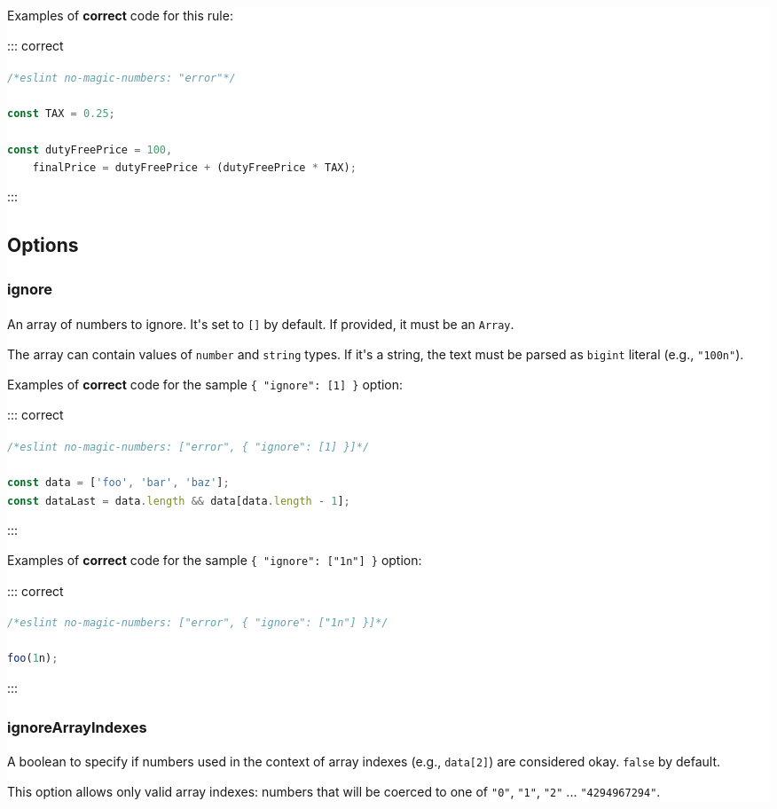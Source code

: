 Examples of **correct** code for this rule:

::: correct

```js
/*eslint no-magic-numbers: "error"*/

const TAX = 0.25;

const dutyFreePrice = 100,
    finalPrice = dutyFreePrice + (dutyFreePrice * TAX);
```

:::

## Options

### ignore

An array of numbers to ignore. It's set to `[]` by default.
If provided, it must be an `Array`.

The array can contain values of `number` and `string` types.
If it's a string, the text must be parsed as `bigint` literal (e.g., `"100n"`).

Examples of **correct** code for the sample `{ "ignore": [1] }` option:

::: correct

```js
/*eslint no-magic-numbers: ["error", { "ignore": [1] }]*/

const data = ['foo', 'bar', 'baz'];
const dataLast = data.length && data[data.length - 1];
```

:::

Examples of **correct** code for the sample `{ "ignore": ["1n"] }` option:

::: correct

```js
/*eslint no-magic-numbers: ["error", { "ignore": ["1n"] }]*/

foo(1n);
```

:::

### ignoreArrayIndexes

A boolean to specify if numbers used in the context of array indexes (e.g., `data[2]`) are considered okay. `false` by default.

This option allows only valid array indexes: numbers that will be coerced to one of `"0"`, `"1"`, `"2"` ... `"4294967294"`.
